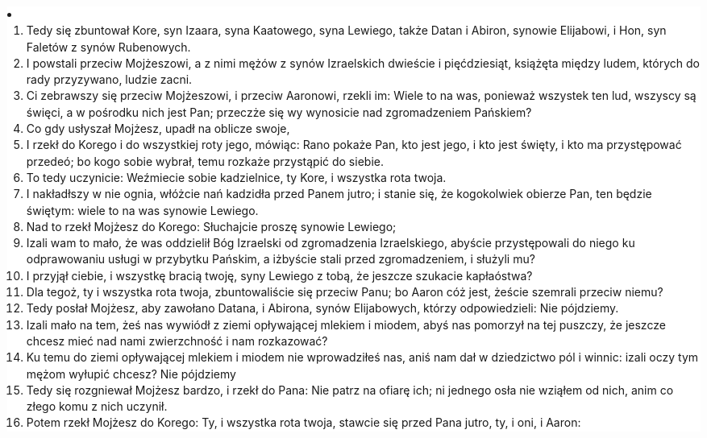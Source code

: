   <li>
    <ol>
      <li>Tedy się zbuntował Kore, syn Izaara, syna Kaatowego, syna Lewiego, także Datan i Abiron, synowie Elijabowi, i Hon, syn Faletów z synów Rubenowych.</li>
      <li>I powstali przeciw Mojżeszowi, a z nimi mężów z synów Izraelskich dwieście i pięćdziesiąt, książęta między ludem, których do rady przyzywano, ludzie zacni.</li>
      <li>Ci zebrawszy się przeciw Mojżeszowi, i przeciw Aaronowi, rzekli im: Wiele to na was, ponieważ wszystek ten lud, wszyscy są święci, a w pośrodku nich jest Pan; przeczże się wy wynosicie nad zgromadzeniem Pańskiem?</li>
      <li>Co gdy usłyszał Mojżesz, upadł na oblicze swoje,</li>
      <li>I rzekł do Korego i do wszystkiej roty jego, mówiąc: Rano pokaże Pan, kto jest jego, i kto jest święty, i kto ma przystępować przedeó; bo kogo sobie wybrał, temu rozkaże przystąpić do siebie.</li>
      <li>To tedy uczynicie: Weźmiecie sobie kadzielnice, ty Kore, i wszystka rota twoja.</li>
      <li>I nakładłszy w nie ognia, włóżcie nań kadzidła przed Panem jutro; i stanie się, że kogokolwiek obierze Pan, ten będzie świętym: wiele to na was synowie Lewiego.</li>
      <li>Nad to rzekł Mojżesz do Korego: Słuchajcie proszę synowie Lewiego;</li>
      <li>Izali wam to mało, że was oddzielił Bóg Izraelski od zgromadzenia Izraelskiego, abyście przystępowali do niego ku odprawowaniu usługi w przybytku Pańskim, a iżbyście stali przed zgromadzeniem, i służyli mu?</li>
      <li>I przyjął ciebie, i wszystkę bracią twoję, syny Lewiego z tobą, że jeszcze szukacie kapłaóstwa?</li>
      <li>Dla tegoż, ty i wszystka rota twoja, zbuntowaliście się przeciw Panu; bo Aaron cóż jest, żeście szemrali przeciw niemu?</li>
      <li>Tedy posłał Mojżesz, aby zawołano Datana, i Abirona, synów Elijabowych, którzy odpowiedzieli: Nie pójdziemy.</li>
      <li>Izali mało na tem, żeś nas wywiódł z ziemi opływającej mlekiem i miodem, abyś nas pomorzył na tej puszczy, że jeszcze chcesz mieć nad nami zwierzchność i nam rozkazować?</li>
      <li>Ku temu do ziemi opływającej mlekiem i miodem nie wprowadziłeś nas, aniś nam dał w dziedzictwo pól i winnic: izali oczy tym mężom wyłupić chcesz? Nie pójdziemy</li>
      <li>Tedy się rozgniewał Mojżesz bardzo, i rzekł do Pana: Nie patrz na ofiarę ich; ni jednego osła nie wziąłem od nich, anim co złego komu z nich uczynił.</li>
      <li>Potem rzekł Mojżesz do Korego: Ty, i wszystka rota twoja, stawcie się przed Pana jutro, ty, i oni, i Aaron:</li>
